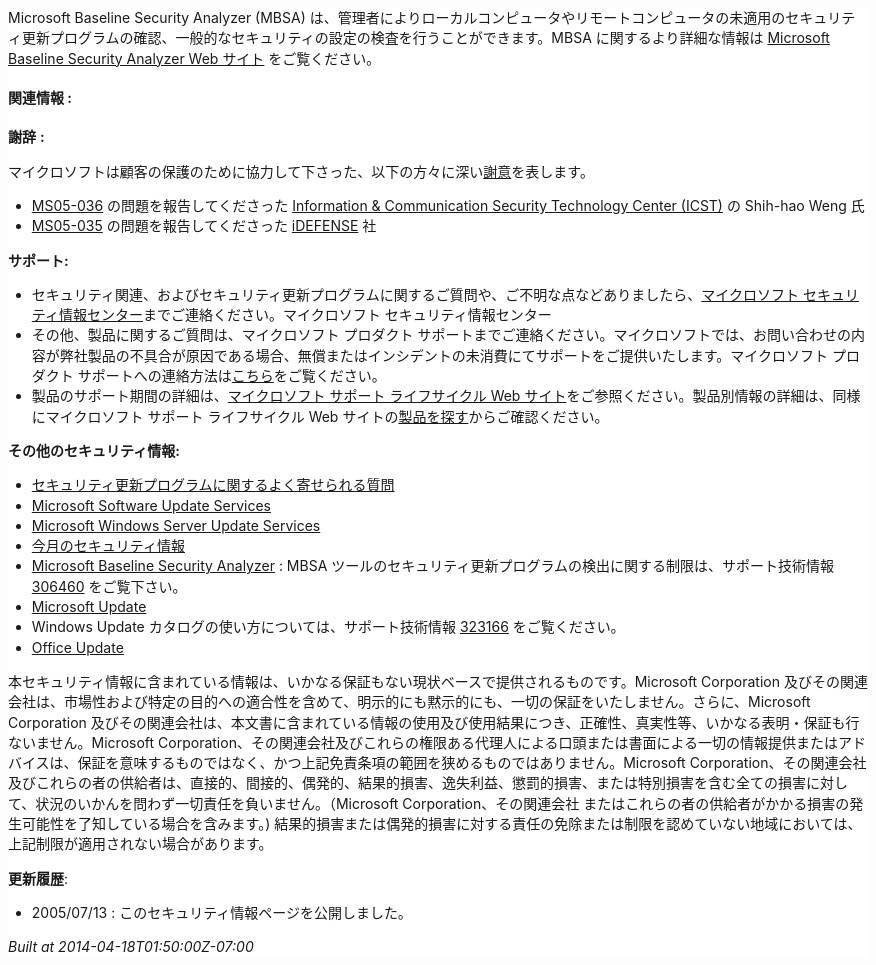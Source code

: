 Microsoft Baseline Security Analyzer (MBSA) は、管理者によりローカルコンピュータやリモートコンピュータの未適用のセキュリティ更新プログラムの確認、一般的なセキュリティの設定の検査を行うことができます。MBSA に関するより詳細な情報は [Microsoft Baseline Security Analyzer Web サイト](http://technet.microsoft.com/ja-jp/security/cc184924.aspx) をご覧ください｡

#### 関連情報 :

**謝辞** **:**

マイクロソフトは顧客の保護のために協力して下さった、以下の方々に深い[謝意](http://technet.microsoft.com/security/bulletin/policy)を表します。

-   [MS05-036](http://technet.microsoft.com/security/bulletin/ms05-036) の問題を報告してくださった [Information & Communication Security Technology Center (ICST)](http://www.icst.org./) の Shih-hao Weng 氏
-   [MS05-035](http://technet.microsoft.com/security/bulletin/ms05-035) の問題を報告してくださった [iDEFENSE](http://www.idefense.com/) 社

**サポート:**

-   セキュリティ関連、およびセキュリティ更新プログラムに関するご質問や、ご不明な点などありましたら、[マイクロソフト セキュリティ情報センター](http://www.microsoft.com/japan/security/sicinfo.mspx)までご連絡ください。マイクロソフト セキュリティ情報センター
-   その他、製品に関するご質問は、マイクロソフト プロダクト サポートまでご連絡ください。マイクロソフトでは、お問い合わせの内容が弊社製品の不具合が原因である場合、無償またはインシデントの未消費にてサポートをご提供いたします。マイクロソフト プロダクト サポートへの連絡方法は[こちら](http://support.microsoft.com/select/?target=assistance)をご覧ください。
-   製品のサポート期間の詳細は、[マイクロソフト サポート ライフサイクル Web サイト](http://www.microsoft.com/lifecycle)をご参照ください。製品別情報の詳細は、同様にマイクロソフト サポート ライフサイクル Web サイトの[製品を探す](http://support.microsoft.com/default.aspx?scid=fh;ja;complifeport)からご確認ください。

**その他のセキュリティ情報:**

-   [セキュリティ更新プログラムに関するよく寄せられる質問](http://www.microsoft.com/japan/security/support/patchqa.mspx)
-   [Microsoft Software Update Services](http://www.microsoft.com/japan/sus/)
-   [Microsoft Windows Server Update Services](http://www.microsoft.com/japan/windowsserversystem/updateservices/evaluation/overview.mspx)
-   [今月のセキュリティ情報](http://www.microsoft.com/japan/security/)
-   [Microsoft Baseline Security Analyzer](http://technet.microsoft.com/ja-jp/security/cc184924.aspx) : MBSA ツールのセキュリティ更新プログラムの検出に関する制限は、サポート技術情報 [306460](http://support.microsoft.com/kb/306460) をご覧下さい。
-   [Microsoft Update](http://update.microsoft.com/microsoftupdate/)
-   Windows Update カタログの使い方については、サポート技術情報 [323166](http://support.microsoft.com/kb/323166/) をご覧ください｡
-   [Office Update](http://go.microsoft.com/fwlink/?linkid=21135)

本セキュリティ情報に含まれている情報は、いかなる保証もない現状ベースで提供されるものです。Microsoft Corporation 及びその関連会社は、市場性および特定の目的への適合性を含めて、明示的にも黙示的にも、一切の保証をいたしません。さらに、Microsoft Corporation 及びその関連会社は、本文書に含まれている情報の使用及び使用結果につき、正確性、真実性等、いかなる表明・保証も行ないません。Microsoft Corporation、その関連会社及びこれらの権限ある代理人による口頭または書面による一切の情報提供またはアドバイスは、保証を意味するものではなく、かつ上記免責条項の範囲を狭めるものではありません。Microsoft Corporation、その関連会社 及びこれらの者の供給者は、直接的、間接的、偶発的、結果的損害、逸失利益、懲罰的損害、または特別損害を含む全ての損害に対して、状況のいかんを問わず一切責任を負いません。（Microsoft Corporation、その関連会社 またはこれらの者の供給者がかかる損害の発生可能性を了知している場合を含みます。) 結果的損害または偶発的損害に対する責任の免除または制限を認めていない地域においては、上記制限が適用されない場合があります。

**更新履歴**:

-   2005/07/13 : このセキュリティ情報ページを公開しました｡

*Built at 2014-04-18T01:50:00Z-07:00*
